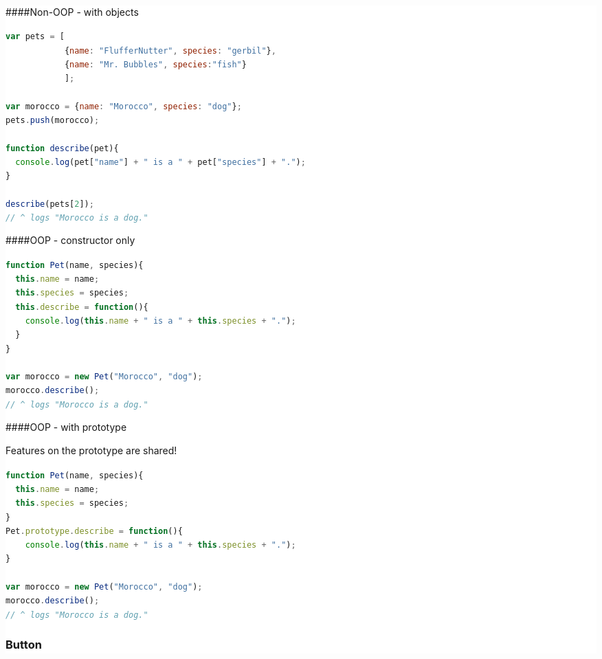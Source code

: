 ####Non-OOP - with objects

```js
var pets = [
            {name: "FlufferNutter", species: "gerbil"}, 
            {name: "Mr. Bubbles", species:"fish"}
            ];

var morocco = {name: "Morocco", species: "dog"};
pets.push(morocco);

function describe(pet){
  console.log(pet["name"] + " is a " + pet["species"] + ".");
}

describe(pets[2]);
// ^ logs "Morocco is a dog."
```

####OOP - constructor only

```js
function Pet(name, species){
  this.name = name;
  this.species = species;
  this.describe = function(){
    console.log(this.name + " is a " + this.species + ".");
  }
}

var morocco = new Pet("Morocco", "dog");
morocco.describe();
// ^ logs "Morocco is a dog."
```

####OOP - with prototype

Features on the prototype are shared! 


```js
function Pet(name, species){
  this.name = name;
  this.species = species;
}
Pet.prototype.describe = function(){
    console.log(this.name + " is a " + this.species + ".");
}

var morocco = new Pet("Morocco", "dog");
morocco.describe();
// ^ logs "Morocco is a dog."
```

### Button
